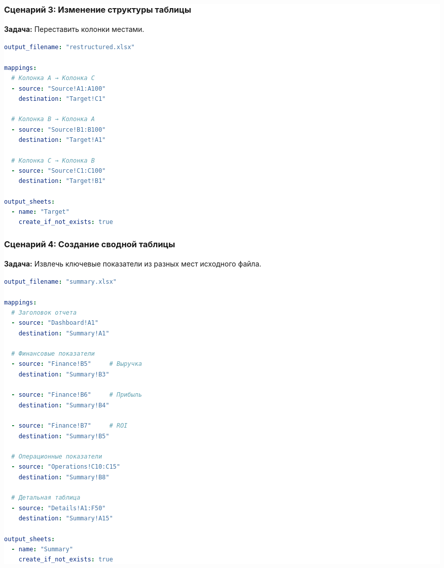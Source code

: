 ### Сценарий 3: Изменение структуры таблицы

**Задача:** Переставить колонки местами.

```yaml
output_filename: "restructured.xlsx"

mappings:
  # Колонка A → Колонка C
  - source: "Source!A1:A100"
    destination: "Target!C1"
  
  # Колонка B → Колонка A
  - source: "Source!B1:B100"
    destination: "Target!A1"
  
  # Колонка C → Колонка B
  - source: "Source!C1:C100"
    destination: "Target!B1"

output_sheets:
  - name: "Target"
    create_if_not_exists: true
```

### Сценарий 4: Создание сводной таблицы

**Задача:** Извлечь ключевые показатели из разных мест исходного файла.

```yaml
output_filename: "summary.xlsx"

mappings:
  # Заголовок отчета
  - source: "Dashboard!A1"
    destination: "Summary!A1"
  
  # Финансовые показатели
  - source: "Finance!B5"     # Выручка
    destination: "Summary!B3"
  
  - source: "Finance!B6"     # Прибыль
    destination: "Summary!B4"
  
  - source: "Finance!B7"     # ROI
    destination: "Summary!B5"
  
  # Операционные показатели
  - source: "Operations!C10:C15"
    destination: "Summary!B8"
  
  # Детальная таблица
  - source: "Details!A1:F50"
    destination: "Summary!A15"

output_sheets:
  - name: "Summary"
    create_if_not_exists: true
```
